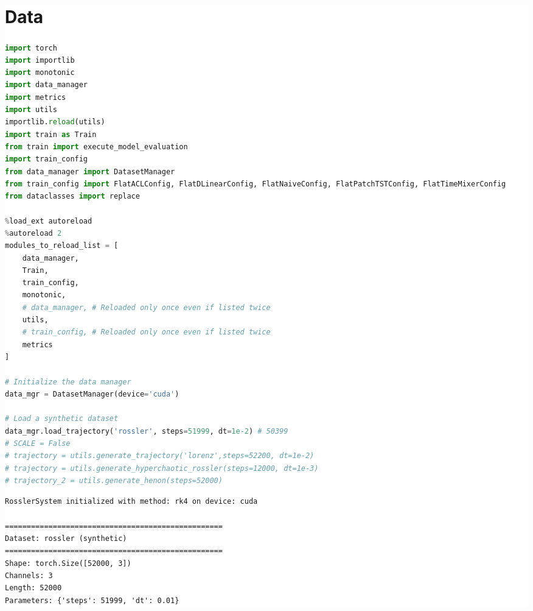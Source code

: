 # Data


```python
import torch 
import importlib
import monotonic
import data_manager
import metrics
import utils
importlib.reload(utils)
import train as Train
from train import execute_model_evaluation
import train_config
from data_manager import DatasetManager
from train_config import FlatACLConfig, FlatDLinearConfig, FlatNaiveConfig, FlatPatchTSTConfig, FlatTimeMixerConfig
from dataclasses import replace

%load_ext autoreload
%autoreload 2
modules_to_reload_list = [
    data_manager,
    Train,
    train_config,
    monotonic,
    # data_manager, # Reloaded only once even if listed twice
    utils,
    # train_config, # Reloaded only once even if listed twice
    metrics
]

# Initialize the data manager
data_mgr = DatasetManager(device='cuda')

# Load a synthetic dataset
data_mgr.load_trajectory('rossler', steps=51999, dt=1e-2) # 50399
# SCALE = False
# trajectory = utils.generate_trajectory('lorenz',steps=52200, dt=1e-2) 
# trajectory = utils.generate_hyperchaotic_rossler(steps=12000, dt=1e-3)
# trajectory_2 = utils.generate_henon(steps=52000) 
```

    RosslerSystem initialized with method: rk4 on device: cuda
    
    ==================================================
    Dataset: rossler (synthetic)
    ==================================================
    Shape: torch.Size([52000, 3])
    Channels: 3
    Length: 52000
    Parameters: {'steps': 51999, 'dt': 0.01}
    